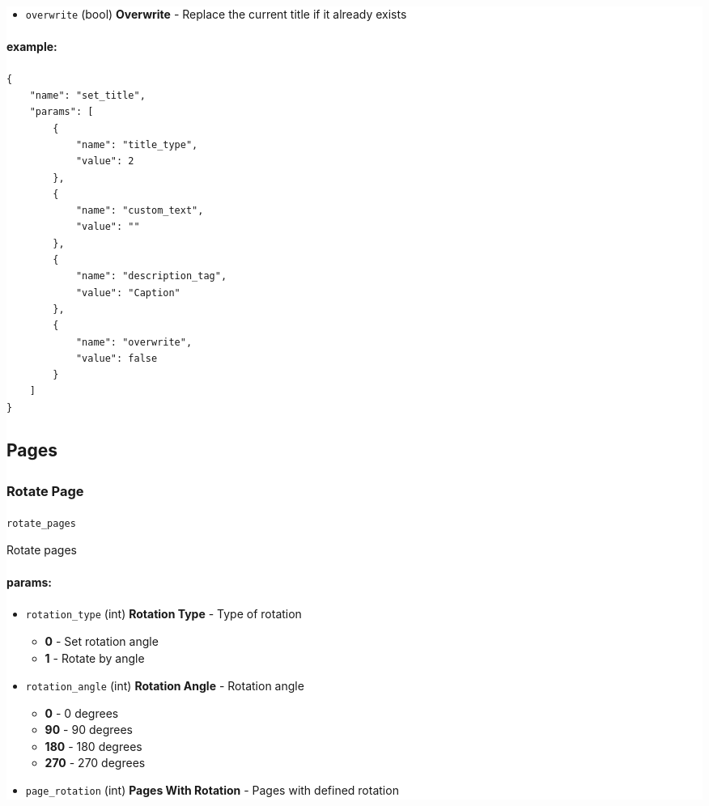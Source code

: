 - `overwrite` (bool) __Overwrite__ - Replace the current title if it already exists

#### example:
```
{
    "name": "set_title",
    "params": [
        {
            "name": "title_type",
            "value": 2
        },
        {
            "name": "custom_text",
            "value": ""
        },
        {
            "name": "description_tag",
            "value": "Caption"
        },
        {
            "name": "overwrite",
            "value": false
        }
    ]
}
```
</div>

<div id="md-pages">

## Pages

### Rotate Page

`rotate_pages`

Rotate pages

#### params:

- `rotation_type` (int) __Rotation Type__ - Type of rotation

  - __0__ - Set rotation angle
  - __1__ - Rotate by angle


- `rotation_angle` (int) __Rotation Angle__ - Rotation angle

  - __0__ - 0 degrees
  - __90__ - 90 degrees
  - __180__ - 180 degrees
  - __270__ - 270 degrees


- `page_rotation` (int) __Pages With Rotation__ - Pages with defined rotation
